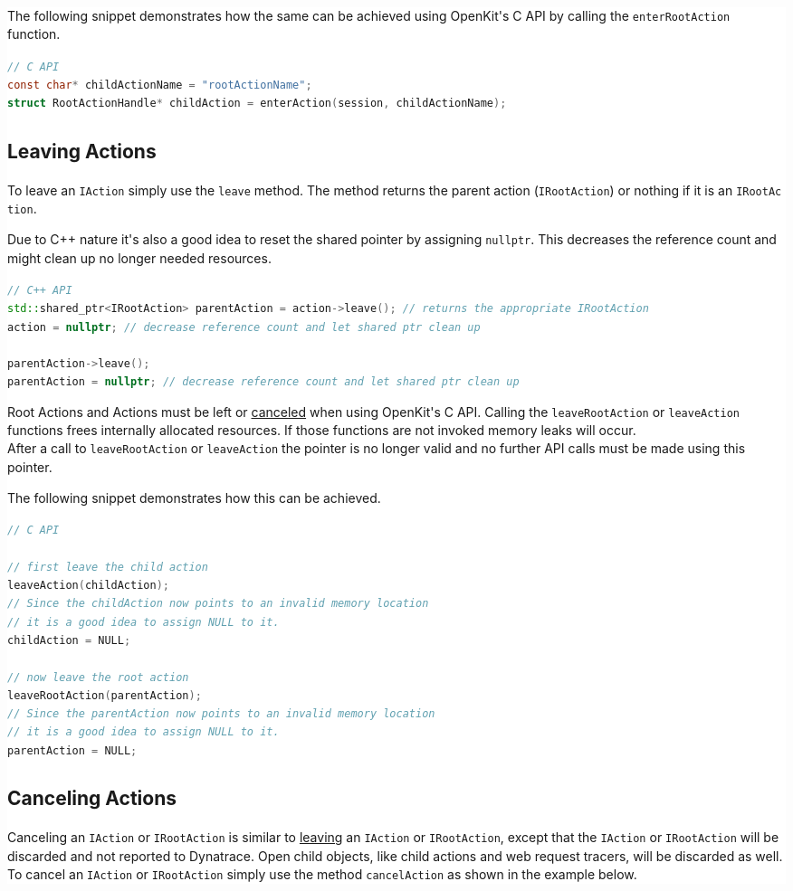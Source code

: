 The following snippet demonstrates how the same can be achieved using OpenKit's C API by
calling the `enterRootAction` function.
```c
// C API
const char* childActionName = "rootActionName";
struct RootActionHandle* childAction = enterAction(session, childActionName);
```

## Leaving Actions

To leave an `IAction` simply use the `leave` method. The method returns the parent action (`IRootAction`) or nothing
if it is an `IRootAction`.

Due to C++ nature it's also a good idea to reset the shared pointer by assigning `nullptr`.
This decreases the reference count and might clean up no longer needed resources.

```c++
// C++ API
std::shared_ptr<IRootAction> parentAction = action->leave(); // returns the appropriate IRootAction
action = nullptr; // decrease reference count and let shared ptr clean up

parentAction->leave();
parentAction = nullptr; // decrease reference count and let shared ptr clean up
```

Root Actions and Actions must be left or [canceled](#canceling-actions)
when using OpenKit's C API. Calling the `leaveRootAction` or `leaveAction` functions 
frees internally allocated resources. If those functions are not invoked memory leaks will occur.  
After a call to `leaveRootAction` or `leaveAction` the pointer is no longer valid and no further
API calls must be made using this pointer.

The following snippet demonstrates how this can be achieved.

```c
// C API

// first leave the child action
leaveAction(childAction);
// Since the childAction now points to an invalid memory location
// it is a good idea to assign NULL to it.
childAction = NULL;

// now leave the root action
leaveRootAction(parentAction);
// Since the parentAction now points to an invalid memory location
// it is a good idea to assign NULL to it.
parentAction = NULL;
```

## Canceling Actions

Canceling an `IAction` or `IRootAction` is similar to [leaving](#leaving-actions) an `IAction` or `IRootAction`,
except that the `IAction` or `IRootAction` will be discarded and not reported to Dynatrace.
Open child objects, like child actions and web request tracers, will be
discarded as well.
To cancel an `IAction` or `IRootAction` simply use the method `cancelAction` as shown in the example below.
